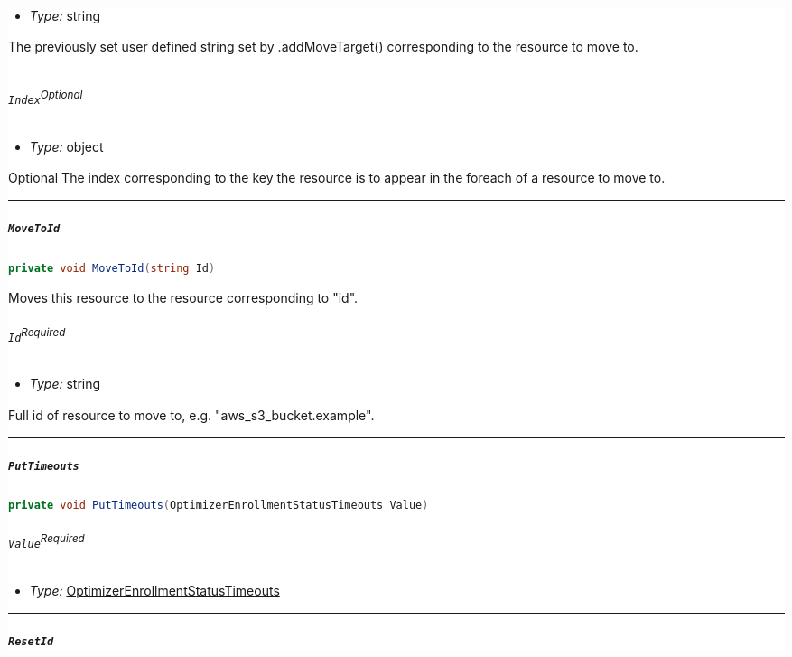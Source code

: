 - *Type:* string

The previously set user defined string set by .addMoveTarget() corresponding to the resource to move to.

---

###### `Index`<sup>Optional</sup> <a name="Index" id="rhizo-co-terraform-provider-oci.optimizerEnrollmentStatus.OptimizerEnrollmentStatus.moveTo.parameter.index"></a>

- *Type:* object

Optional The index corresponding to the key the resource is to appear in the foreach of a resource to move to.

---

##### `MoveToId` <a name="MoveToId" id="rhizo-co-terraform-provider-oci.optimizerEnrollmentStatus.OptimizerEnrollmentStatus.moveToId"></a>

```csharp
private void MoveToId(string Id)
```

Moves this resource to the resource corresponding to "id".

###### `Id`<sup>Required</sup> <a name="Id" id="rhizo-co-terraform-provider-oci.optimizerEnrollmentStatus.OptimizerEnrollmentStatus.moveToId.parameter.id"></a>

- *Type:* string

Full id of resource to move to, e.g. "aws_s3_bucket.example".

---

##### `PutTimeouts` <a name="PutTimeouts" id="rhizo-co-terraform-provider-oci.optimizerEnrollmentStatus.OptimizerEnrollmentStatus.putTimeouts"></a>

```csharp
private void PutTimeouts(OptimizerEnrollmentStatusTimeouts Value)
```

###### `Value`<sup>Required</sup> <a name="Value" id="rhizo-co-terraform-provider-oci.optimizerEnrollmentStatus.OptimizerEnrollmentStatus.putTimeouts.parameter.value"></a>

- *Type:* <a href="#rhizo-co-terraform-provider-oci.optimizerEnrollmentStatus.OptimizerEnrollmentStatusTimeouts">OptimizerEnrollmentStatusTimeouts</a>

---

##### `ResetId` <a name="ResetId" id="rhizo-co-terraform-provider-oci.optimizerEnrollmentStatus.OptimizerEnrollmentStatus.resetId"></a>
